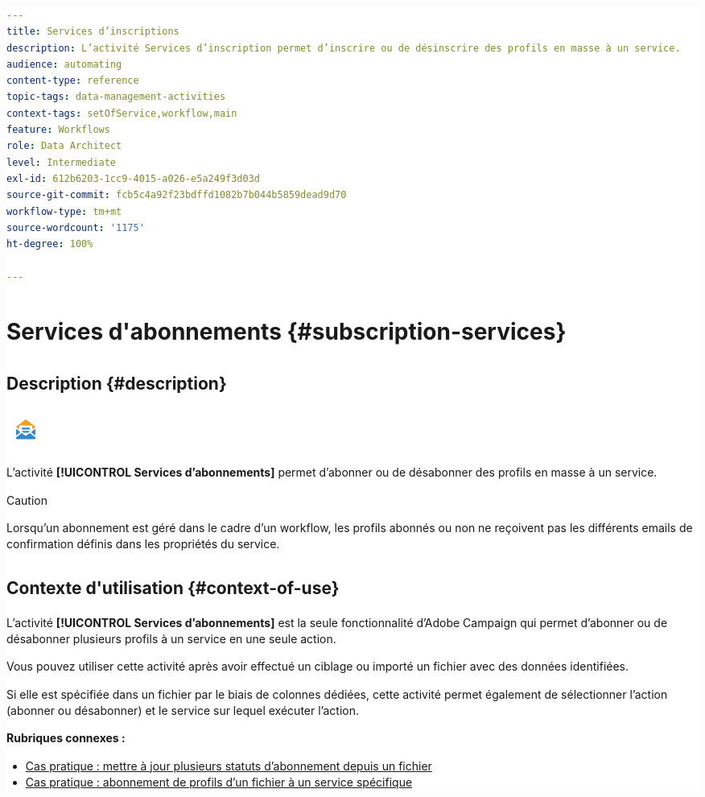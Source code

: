 ```yaml
---
title: Services d’inscriptions
description: L’activité Services d’inscription permet d’inscrire ou de désinscrire des profils en masse à un service.
audience: automating
content-type: reference
topic-tags: data-management-activities
context-tags: setOfService,workflow,main
feature: Workflows
role: Data Architect
level: Intermediate
exl-id: 612b6203-1cc9-4015-a026-e5a249f3d03d
source-git-commit: fcb5c4a92f23bdffd1082b7b044b5859dead9d70
workflow-type: tm+mt
source-wordcount: '1175'
ht-degree: 100%

---
```


# Services d&#39;abonnements {#subscription-services}

## Description {#description}

![](assets/wf_subscription.png)

L’activité **[!UICONTROL Services d’abonnements]** permet d’abonner ou de désabonner des profils en masse à un service.

>[!CAUTION]
>
>Lorsqu’un abonnement est géré dans le cadre d’un workflow, les profils abonnés ou non ne reçoivent pas les différents emails de confirmation définis dans les propriétés du service.

## Contexte d&#39;utilisation  {#context-of-use}

L’activité **[!UICONTROL Services d’abonnements]** est la seule fonctionnalité d’Adobe Campaign qui permet d’abonner ou de désabonner plusieurs profils à un service en une seule action.

Vous pouvez utiliser cette activité après avoir effectué un ciblage ou importé un fichier avec des données identifiées.

Si elle est spécifiée dans un fichier par le biais de colonnes dédiées, cette activité permet également de sélectionner l’action (abonner ou désabonner) et le service sur lequel exécuter l’action.

**Rubriques connexes :**

* [Cas pratique : mettre à jour plusieurs statuts d’abonnement depuis un fichier](../../automating/using/updating-subscriptions-from-file.md)
* [Cas pratique : abonnement de profils d’un fichier à un service spécifique](../../automating/using/subscribing-profiles-from-file.md)
